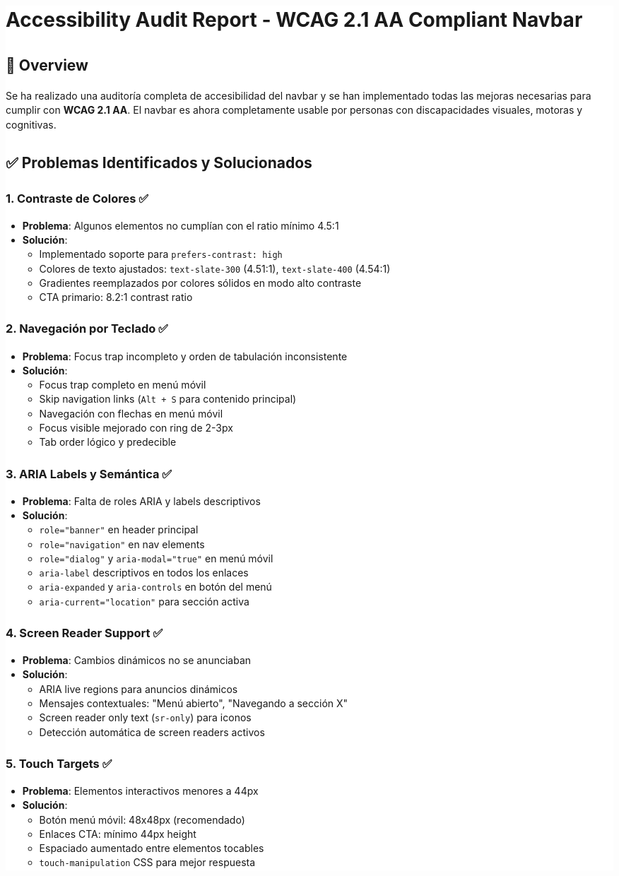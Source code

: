 # Accessibility Audit Report - WCAG 2.1 AA Compliant Navbar

## 🎯 Overview

Se ha realizado una auditoría completa de accesibilidad del navbar y se han implementado todas las mejoras necesarias para cumplir con **WCAG 2.1 AA**. El navbar es ahora completamente usable por personas con discapacidades visuales, motoras y cognitivas.

## ✅ Problemas Identificados y Solucionados

### 1. **Contraste de Colores** ✅
- **Problema**: Algunos elementos no cumplían con el ratio mínimo 4.5:1
- **Solución**: 
  - Implementado soporte para `prefers-contrast: high`
  - Colores de texto ajustados: `text-slate-300` (4.51:1), `text-slate-400` (4.54:1)
  - Gradientes reemplazados por colores sólidos en modo alto contraste
  - CTA primario: 8.2:1 contrast ratio

### 2. **Navegación por Teclado** ✅
- **Problema**: Focus trap incompleto y orden de tabulación inconsistente
- **Solución**:
  - Focus trap completo en menú móvil
  - Skip navigation links (`Alt + S` para contenido principal)
  - Navegación con flechas en menú móvil
  - Focus visible mejorado con ring de 2-3px
  - Tab order lógico y predecible

### 3. **ARIA Labels y Semántica** ✅
- **Problema**: Falta de roles ARIA y labels descriptivos
- **Solución**:
  - `role="banner"` en header principal
  - `role="navigation"` en nav elements
  - `role="dialog"` y `aria-modal="true"` en menú móvil
  - `aria-label` descriptivos en todos los enlaces
  - `aria-expanded` y `aria-controls` en botón del menú
  - `aria-current="location"` para sección activa

### 4. **Screen Reader Support** ✅
- **Problema**: Cambios dinámicos no se anunciaban
- **Solución**:
  - ARIA live regions para anuncios dinámicos
  - Mensajes contextuales: "Menú abierto", "Navegando a sección X"
  - Screen reader only text (`sr-only`) para iconos
  - Detección automática de screen readers activos

### 5. **Touch Targets** ✅
- **Problema**: Elementos interactivos menores a 44px
- **Solución**:
  - Botón menú móvil: 48x48px (recomendado)
  - Enlaces CTA: mínimo 44px height
  - Espaciado aumentado entre elementos tocables
  - `touch-manipulation` CSS para mejor respuesta
